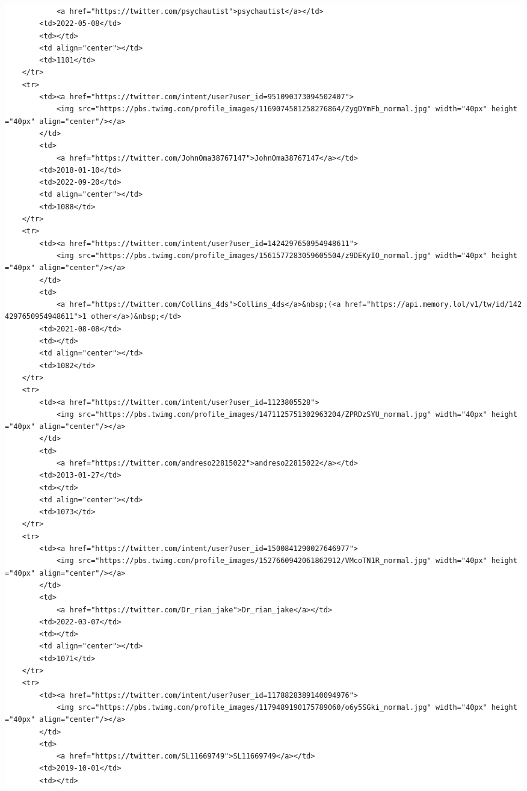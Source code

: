                <a href="https://twitter.com/psychautist">psychautist</a></td>
            <td>2022-05-08</td>
            <td></td>
            <td align="center"></td>
            <td>1101</td>
        </tr>
        <tr>
            <td><a href="https://twitter.com/intent/user?user_id=951090373094502407">
                <img src="https://pbs.twimg.com/profile_images/1169074581258276864/ZygDYmFb_normal.jpg" width="40px" height="40px" align="center"/></a>
            </td>
            <td>
                <a href="https://twitter.com/JohnOma38767147">JohnOma38767147</a></td>
            <td>2018-01-10</td>
            <td>2022-09-20</td>
            <td align="center"></td>
            <td>1088</td>
        </tr>
        <tr>
            <td><a href="https://twitter.com/intent/user?user_id=1424297650954948611">
                <img src="https://pbs.twimg.com/profile_images/1561577283059605504/z9DEKyIO_normal.jpg" width="40px" height="40px" align="center"/></a>
            </td>
            <td>
                <a href="https://twitter.com/Collins_4ds">Collins_4ds</a>&nbsp;(<a href="https://api.memory.lol/v1/tw/id/1424297650954948611">1 other</a>)&nbsp;</td>
            <td>2021-08-08</td>
            <td></td>
            <td align="center"></td>
            <td>1082</td>
        </tr>
        <tr>
            <td><a href="https://twitter.com/intent/user?user_id=1123805528">
                <img src="https://pbs.twimg.com/profile_images/1471125751302963204/ZPRDzSYU_normal.jpg" width="40px" height="40px" align="center"/></a>
            </td>
            <td>
                <a href="https://twitter.com/andreso22815022">andreso22815022</a></td>
            <td>2013-01-27</td>
            <td></td>
            <td align="center"></td>
            <td>1073</td>
        </tr>
        <tr>
            <td><a href="https://twitter.com/intent/user?user_id=1500841290027646977">
                <img src="https://pbs.twimg.com/profile_images/1527660942061862912/VMcoTN1R_normal.jpg" width="40px" height="40px" align="center"/></a>
            </td>
            <td>
                <a href="https://twitter.com/Dr_rian_jake">Dr_rian_jake</a></td>
            <td>2022-03-07</td>
            <td></td>
            <td align="center"></td>
            <td>1071</td>
        </tr>
        <tr>
            <td><a href="https://twitter.com/intent/user?user_id=1178828389140094976">
                <img src="https://pbs.twimg.com/profile_images/1179489190175789060/o6y5SGki_normal.jpg" width="40px" height="40px" align="center"/></a>
            </td>
            <td>
                <a href="https://twitter.com/SL11669749">SL11669749</a></td>
            <td>2019-10-01</td>
            <td></td>
